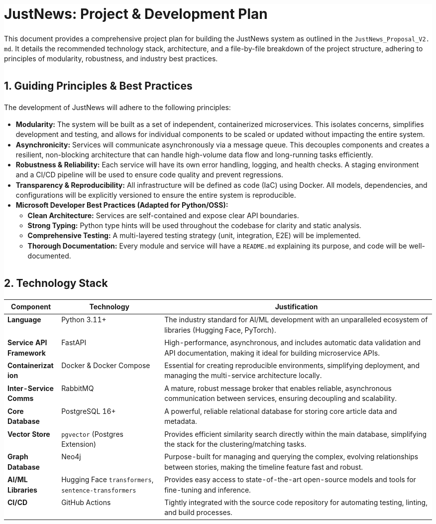 # JustNews: Project & Development Plan

This document provides a comprehensive project plan for building the JustNews system as outlined in the `JustNews_Proposal_V2.md`. It details the recommended technology stack, architecture, and a file-by-file breakdown of the project structure, adhering to principles of modularity, robustness, and industry best practices.

## 1. Guiding Principles & Best Practices

The development of JustNews will adhere to the following principles:

-   **Modularity:** The system will be built as a set of independent, containerized microservices. This isolates concerns, simplifies development and testing, and allows for individual components to be scaled or updated without impacting the entire system.
-   **Asynchronicity:** Services will communicate asynchronously via a message queue. This decouples components and creates a resilient, non-blocking architecture that can handle high-volume data flow and long-running tasks efficiently.
-   **Robustness & Reliability:** Each service will have its own error handling, logging, and health checks. A staging environment and a CI/CD pipeline will be used to ensure code quality and prevent regressions.
-   **Transparency & Reproducibility:** All infrastructure will be defined as code (IaC) using Docker. All models, dependencies, and configurations will be explicitly versioned to ensure the entire system is reproducible.
-   **Microsoft Developer Best Practices (Adapted for Python/OSS):**
    -   **Clean Architecture:** Services are self-contained and expose clear API boundaries.
    -   **Strong Typing:** Python type hints will be used throughout the codebase for clarity and static analysis.
    -   **Comprehensive Testing:** A multi-layered testing strategy (unit, integration, E2E) will be implemented.
    -   **Thorough Documentation:** Every module and service will have a `README.md` explaining its purpose, and code will be well-documented.

## 2. Technology Stack

| Component                 | Technology                                       | Justification                                                                                                                            |
| ------------------------- | ------------------------------------------------ | ---------------------------------------------------------------------------------------------------------------------------------------- |
| **Language**              | Python 3.11+                                     | The industry standard for AI/ML development with an unparalleled ecosystem of libraries (Hugging Face, PyTorch).                         |
| **Service API Framework** | FastAPI                                          | High-performance, asynchronous, and includes automatic data validation and API documentation, making it ideal for building microservice APIs. |
| **Containerization**      | Docker & Docker Compose                          | Essential for creating reproducible environments, simplifying deployment, and managing the multi-service architecture locally.             |
| **Inter-Service Comms**   | RabbitMQ                                         | A mature, robust message broker that enables reliable, asynchronous communication between services, ensuring decoupling and scalability.      |
| **Core Database**         | PostgreSQL 16+                                   | A powerful, reliable relational database for storing core article data and metadata.                                                     |
| **Vector Store**          | `pgvector` (Postgres Extension)                  | Provides efficient similarity search directly within the main database, simplifying the stack for the clustering/matching tasks.           |
| **Graph Database**        | Neo4j                                            | Purpose-built for managing and querying the complex, evolving relationships between stories, making the timeline feature fast and robust. |
| **AI/ML Libraries**       | Hugging Face `transformers`, `sentence-transformers` | Provides easy access to state-of-the-art open-source models and tools for fine-tuning and inference.                                   |
| **CI/CD**                 | GitHub Actions                                   | Tightly integrated with the source code repository for automating testing, linting, and build processes.                                 |
